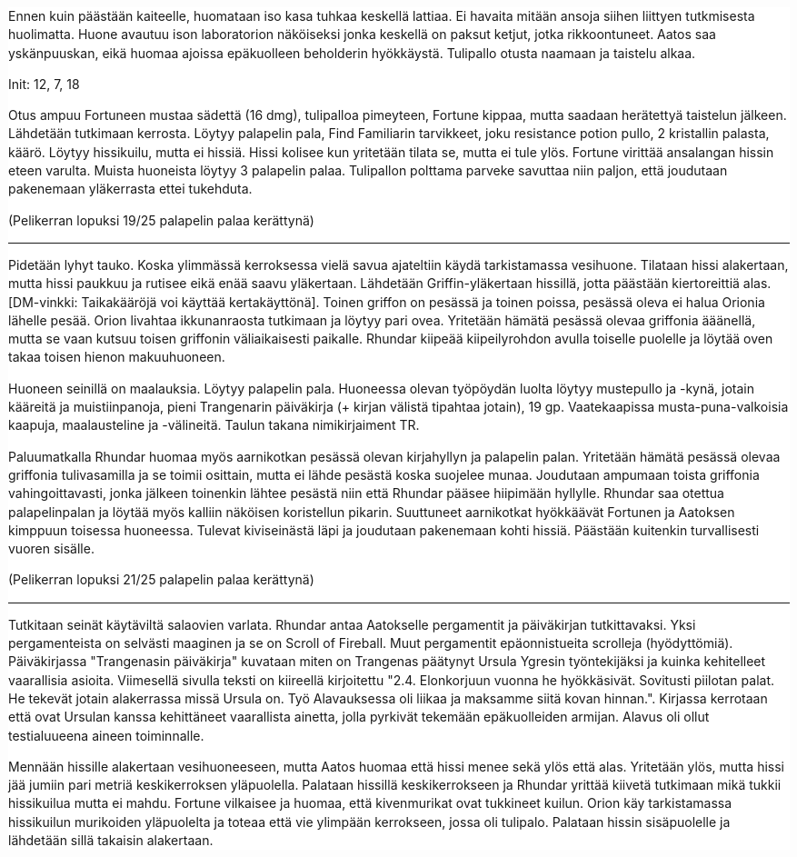 Ennen kuin päästään kaiteelle, huomataan iso kasa tuhkaa keskellä lattiaa. Ei havaita mitään ansoja siihen liittyen tutkmisesta huolimatta. Huone avautuu ison laboratorion näköiseksi jonka keskellä on paksut ketjut, jotka rikkoontuneet. Aatos saa yskänpuuskan, eikä huomaa ajoissa epäkuolleen beholderin hyökkäystä. Tulipallo otusta naamaan ja taistelu alkaa.

Init: 12, 7, 18

Otus ampuu Fortuneen mustaa sädettä (16 dmg), tulipalloa pimeyteen, Fortune kippaa, mutta saadaan herätettyä taistelun jälkeen. Lähdetään tutkimaan kerrosta. Löytyy palapelin pala, Find Familiarin tarvikkeet, joku resistance potion pullo, 2 kristallin palasta, käärö. Löytyy hissikuilu, mutta ei hissiä. Hissi kolisee kun yritetään tilata se, mutta ei tule ylös. Fortune virittää ansalangan hissin eteen varulta. Muista huoneista löytyy 3 palapelin palaa. Tulipallon polttama parveke savuttaa niin paljon, että joudutaan pakenemaan yläkerrasta ettei tukehduta. 

(Pelikerran lopuksi 19/25 palapelin palaa kerättynä)

---

Pidetään lyhyt tauko. Koska ylimmässä kerroksessa vielä savua ajateltiin käydä tarkistamassa vesihuone. Tilataan hissi alakertaan, mutta hissi paukkuu ja rutisee eikä enää saavu yläkertaan. Lähdetään Griffin-yläkertaan hissillä, jotta päästään kiertoreittiä alas. [DM-vinkki: Taikakääröjä voi käyttää kertakäyttönä]. Toinen griffon on pesässä ja toinen poissa, pesässä oleva ei halua Orionia lähelle pesää. Orion livahtaa ikkunanraosta tutkimaan ja löytyy pari ovea. Yritetään hämätä pesässä olevaa griffonia ääänellä, mutta se vaan kutsuu toisen griffonin väliaikaisesti paikalle. Rhundar kiipeää kiipeilyrohdon avulla toiselle puolelle ja löytää oven takaa toisen hienon makuuhuoneen. 

Huoneen seinillä on maalauksia. Löytyy palapelin pala. Huoneessa olevan työpöydän luolta löytyy mustepullo ja -kynä, jotain kääreitä ja muistiinpanoja, pieni Trangenarin päiväkirja (+ kirjan välistä tipahtaa jotain), 19 gp. Vaatekaapissa musta-puna-valkoisia kaapuja, maalausteline ja -välineitä. Taulun takana nimikirjaiment TR.

Paluumatkalla Rhundar huomaa myös aarnikotkan pesässä olevan kirjahyllyn ja palapelin palan. Yritetään hämätä pesässä olevaa griffonia tulivasamilla ja se toimii osittain, mutta ei lähde pesästä koska suojelee munaa. Joudutaan ampumaan toista griffonia vahingoittavasti, jonka jälkeen toinenkin lähtee pesästä niin että Rhundar pääsee hiipimään hyllylle. Rhundar saa otettua palapelinpalan ja löytää myös kalliin näköisen koristellun pikarin. Suuttuneet aarnikotkat hyökkäävät Fortunen ja Aatoksen kimppuun toisessa huoneessa. Tulevat kiviseinästä läpi ja joudutaan pakenemaan kohti hissiä. Päästään kuitenkin turvallisesti vuoren sisälle.

(Pelikerran lopuksi 21/25 palapelin palaa kerättynä)

---

Tutkitaan seinät käytäviltä salaovien varlata. Rhundar antaa Aatokselle pergamentit ja päiväkirjan tutkittavaksi. Yksi pergamenteista on selvästi maaginen ja se on Scroll of Fireball. Muut pergamentit epäonnistueita scrolleja (hyödyttömiä). Päiväkirjassa "Trangenasin päiväkirja" kuvataan miten on Trangenas päätynyt Ursula Ygresin työntekijäksi ja kuinka kehitelleet vaarallisia asioita. Viimesellä sivulla teksti on kiireellä kirjoitettu "2.4. Elonkorjuun vuonna he hyökkäsivät. Sovitusti piilotan palat. He tekevät jotain alakerrassa missä Ursula on. Työ Alavauksessa oli liikaa ja maksamme siitä kovan hinnan.". Kirjassa kerrotaan että ovat Ursulan kanssa kehittäneet vaarallista ainetta, jolla pyrkivät tekemään epäkuolleiden armijan. Alavus oli ollut testialuueena aineen toiminnalle.

Mennään hissille alakertaan vesihuoneeseen, mutta Aatos huomaa että hissi menee sekä ylös että alas. Yritetään ylös, mutta hissi jää jumiin pari metriä keskikerroksen yläpuolella. Palataan hissillä keskikerrokseen ja Rhundar yrittää kiivetä tutkimaan mikä tukkii hissikuilua mutta ei mahdu. Fortune vilkaisee ja huomaa, että kivenmurikat ovat tukkineet kuilun. Orion käy tarkistamassa hissikuilun murikoiden yläpuolelta ja toteaa että vie ylimpään kerrokseen, jossa oli tulipalo. Palataan hissin sisäpuolelle ja lähdetään sillä takaisin alakertaan. 
